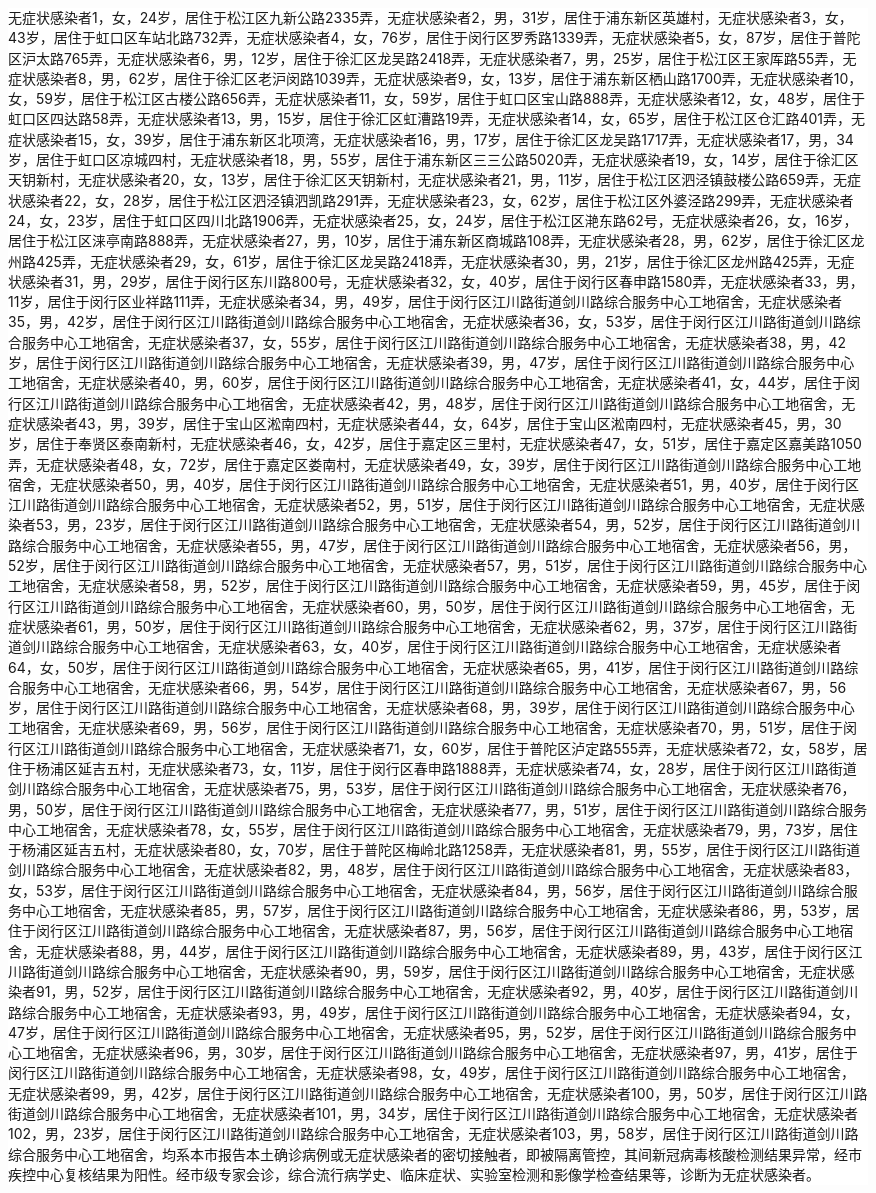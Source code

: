无症状感染者1，女，24岁，居住于松江区九新公路2335弄，无症状感染者2，男，31岁，居住于浦东新区英雄村，无症状感染者3，女，43岁，居住于虹口区车站北路732弄，无症状感染者4，女，76岁，居住于闵行区罗秀路1339弄，无症状感染者5，女，87岁，居住于普陀区沪太路765弄，无症状感染者6，男，12岁，居住于徐汇区龙吴路2418弄，无症状感染者7，男，25岁，居住于松江区王家厍路55弄，无症状感染者8，男，62岁，居住于徐汇区老沪闵路1039弄，无症状感染者9，女，13岁，居住于浦东新区栖山路1700弄，无症状感染者10，女，59岁，居住于松江区古楼公路656弄，无症状感染者11，女，59岁，居住于虹口区宝山路888弄，无症状感染者12，女，48岁，居住于虹口区四达路58弄，无症状感染者13，男，15岁，居住于徐汇区虹漕路19弄，无症状感染者14，女，65岁，居住于松江区仓汇路401弄，无症状感染者15，女，39岁，居住于浦东新区北项湾，无症状感染者16，男，17岁，居住于徐汇区龙吴路1717弄，无症状感染者17，男，34岁，居住于虹口区凉城四村，无症状感染者18，男，55岁，居住于浦东新区三三公路5020弄，无症状感染者19，女，14岁，居住于徐汇区天钥新村，无症状感染者20，女，13岁，居住于徐汇区天钥新村，无症状感染者21，男，11岁，居住于松江区泗泾镇鼓楼公路659弄，无症状感染者22，女，28岁，居住于松江区泗泾镇泗凯路291弄，无症状感染者23，女，62岁，居住于松江区外婆泾路299弄，无症状感染者24，女，23岁，居住于虹口区四川北路1906弄，无症状感染者25，女，24岁，居住于松江区滟东路62号，无症状感染者26，女，16岁，居住于松江区涞亭南路888弄，无症状感染者27，男，10岁，居住于浦东新区商城路108弄，无症状感染者28，男，62岁，居住于徐汇区龙州路425弄，无症状感染者29，女，61岁，居住于徐汇区龙吴路2418弄，无症状感染者30，男，21岁，居住于徐汇区龙州路425弄，无症状感染者31，男，29岁，居住于闵行区东川路800号，无症状感染者32，女，40岁，居住于闵行区春申路1580弄，无症状感染者33，男，11岁，居住于闵行区业祥路111弄，无症状感染者34，男，49岁，居住于闵行区江川路街道剑川路综合服务中心工地宿舍，无症状感染者35，男，42岁，居住于闵行区江川路街道剑川路综合服务中心工地宿舍，无症状感染者36，女，53岁，居住于闵行区江川路街道剑川路综合服务中心工地宿舍，无症状感染者37，女，55岁，居住于闵行区江川路街道剑川路综合服务中心工地宿舍，无症状感染者38，男，42岁，居住于闵行区江川路街道剑川路综合服务中心工地宿舍，无症状感染者39，男，47岁，居住于闵行区江川路街道剑川路综合服务中心工地宿舍，无症状感染者40，男，60岁，居住于闵行区江川路街道剑川路综合服务中心工地宿舍，无症状感染者41，女，44岁，居住于闵行区江川路街道剑川路综合服务中心工地宿舍，无症状感染者42，男，48岁，居住于闵行区江川路街道剑川路综合服务中心工地宿舍，无症状感染者43，男，39岁，居住于宝山区淞南四村，无症状感染者44，女，64岁，居住于宝山区淞南四村，无症状感染者45，男，30岁，居住于奉贤区泰南新村，无症状感染者46，女，42岁，居住于嘉定区三里村，无症状感染者47，女，51岁，居住于嘉定区嘉美路1050弄，无症状感染者48，女，72岁，居住于嘉定区娄南村，无症状感染者49，女，39岁，居住于闵行区江川路街道剑川路综合服务中心工地宿舍，无症状感染者50，男，40岁，居住于闵行区江川路街道剑川路综合服务中心工地宿舍，无症状感染者51，男，40岁，居住于闵行区江川路街道剑川路综合服务中心工地宿舍，无症状感染者52，男，51岁，居住于闵行区江川路街道剑川路综合服务中心工地宿舍，无症状感染者53，男，23岁，居住于闵行区江川路街道剑川路综合服务中心工地宿舍，无症状感染者54，男，52岁，居住于闵行区江川路街道剑川路综合服务中心工地宿舍，无症状感染者55，男，47岁，居住于闵行区江川路街道剑川路综合服务中心工地宿舍，无症状感染者56，男，52岁，居住于闵行区江川路街道剑川路综合服务中心工地宿舍，无症状感染者57，男，51岁，居住于闵行区江川路街道剑川路综合服务中心工地宿舍，无症状感染者58，男，52岁，居住于闵行区江川路街道剑川路综合服务中心工地宿舍，无症状感染者59，男，45岁，居住于闵行区江川路街道剑川路综合服务中心工地宿舍，无症状感染者60，男，50岁，居住于闵行区江川路街道剑川路综合服务中心工地宿舍，无症状感染者61，男，50岁，居住于闵行区江川路街道剑川路综合服务中心工地宿舍，无症状感染者62，男，37岁，居住于闵行区江川路街道剑川路综合服务中心工地宿舍，无症状感染者63，女，40岁，居住于闵行区江川路街道剑川路综合服务中心工地宿舍，无症状感染者64，女，50岁，居住于闵行区江川路街道剑川路综合服务中心工地宿舍，无症状感染者65，男，41岁，居住于闵行区江川路街道剑川路综合服务中心工地宿舍，无症状感染者66，男，54岁，居住于闵行区江川路街道剑川路综合服务中心工地宿舍，无症状感染者67，男，56岁，居住于闵行区江川路街道剑川路综合服务中心工地宿舍，无症状感染者68，男，39岁，居住于闵行区江川路街道剑川路综合服务中心工地宿舍，无症状感染者69，男，56岁，居住于闵行区江川路街道剑川路综合服务中心工地宿舍，无症状感染者70，男，51岁，居住于闵行区江川路街道剑川路综合服务中心工地宿舍，无症状感染者71，女，60岁，居住于普陀区泸定路555弄，无症状感染者72，女，58岁，居住于杨浦区延吉五村，无症状感染者73，女，11岁，居住于闵行区春申路1888弄，无症状感染者74，女，28岁，居住于闵行区江川路街道剑川路综合服务中心工地宿舍，无症状感染者75，男，53岁，居住于闵行区江川路街道剑川路综合服务中心工地宿舍，无症状感染者76，男，50岁，居住于闵行区江川路街道剑川路综合服务中心工地宿舍，无症状感染者77，男，51岁，居住于闵行区江川路街道剑川路综合服务中心工地宿舍，无症状感染者78，女，55岁，居住于闵行区江川路街道剑川路综合服务中心工地宿舍，无症状感染者79，男，73岁，居住于杨浦区延吉五村，无症状感染者80，女，70岁，居住于普陀区梅岭北路1258弄，无症状感染者81，男，55岁，居住于闵行区江川路街道剑川路综合服务中心工地宿舍，无症状感染者82，男，48岁，居住于闵行区江川路街道剑川路综合服务中心工地宿舍，无症状感染者83，女，53岁，居住于闵行区江川路街道剑川路综合服务中心工地宿舍，无症状感染者84，男，56岁，居住于闵行区江川路街道剑川路综合服务中心工地宿舍，无症状感染者85，男，57岁，居住于闵行区江川路街道剑川路综合服务中心工地宿舍，无症状感染者86，男，53岁，居住于闵行区江川路街道剑川路综合服务中心工地宿舍，无症状感染者87，男，56岁，居住于闵行区江川路街道剑川路综合服务中心工地宿舍，无症状感染者88，男，44岁，居住于闵行区江川路街道剑川路综合服务中心工地宿舍，无症状感染者89，男，43岁，居住于闵行区江川路街道剑川路综合服务中心工地宿舍，无症状感染者90，男，59岁，居住于闵行区江川路街道剑川路综合服务中心工地宿舍，无症状感染者91，男，52岁，居住于闵行区江川路街道剑川路综合服务中心工地宿舍，无症状感染者92，男，40岁，居住于闵行区江川路街道剑川路综合服务中心工地宿舍，无症状感染者93，男，49岁，居住于闵行区江川路街道剑川路综合服务中心工地宿舍，无症状感染者94，女，47岁，居住于闵行区江川路街道剑川路综合服务中心工地宿舍，无症状感染者95，男，52岁，居住于闵行区江川路街道剑川路综合服务中心工地宿舍，无症状感染者96，男，30岁，居住于闵行区江川路街道剑川路综合服务中心工地宿舍，无症状感染者97，男，41岁，居住于闵行区江川路街道剑川路综合服务中心工地宿舍，无症状感染者98，女，49岁，居住于闵行区江川路街道剑川路综合服务中心工地宿舍，无症状感染者99，男，42岁，居住于闵行区江川路街道剑川路综合服务中心工地宿舍，无症状感染者100，男，50岁，居住于闵行区江川路街道剑川路综合服务中心工地宿舍，无症状感染者101，男，34岁，居住于闵行区江川路街道剑川路综合服务中心工地宿舍，无症状感染者102，男，23岁，居住于闵行区江川路街道剑川路综合服务中心工地宿舍，无症状感染者103，男，58岁，居住于闵行区江川路街道剑川路综合服务中心工地宿舍，均系本市报告本土确诊病例或无症状感染者的密切接触者，即被隔离管控，其间新冠病毒核酸检测结果异常，经市疾控中心复核结果为阳性。经市级专家会诊，综合流行病学史、临床症状、实验室检测和影像学检查结果等，诊断为无症状感染者。
